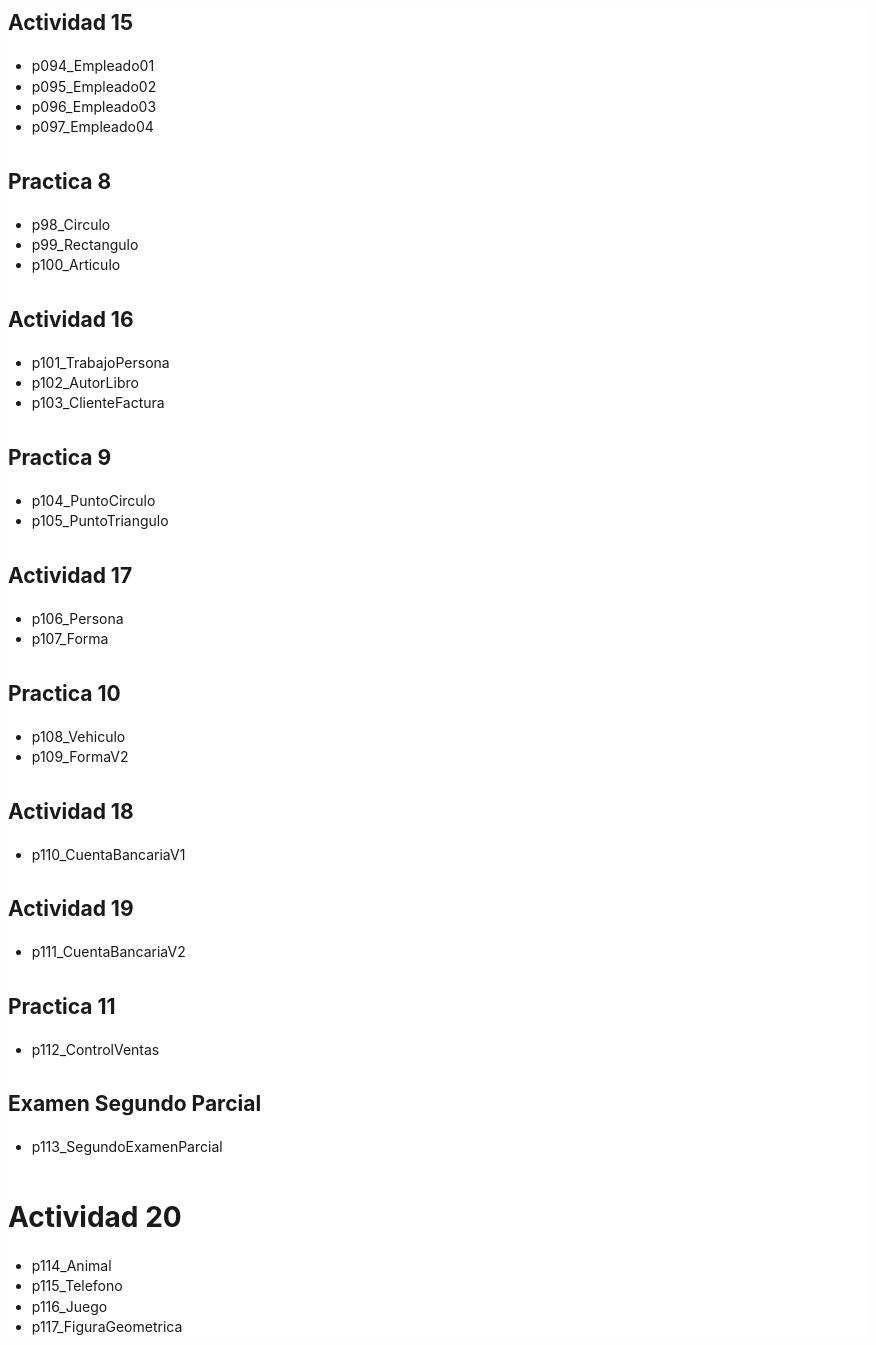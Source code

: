 ## Actividad 15
- p094_Empleado01
- p095_Empleado02
- p096_Empleado03
- p097_Empleado04

## Practica 8
- p98_Circulo
- p99_Rectangulo
- p100_Articulo

## Actividad 16 
- p101_TrabajoPersona
- p102_AutorLibro
- p103_ClienteFactura

## Practica 9
- p104_PuntoCirculo
- p105_PuntoTriangulo

## Actividad 17 
- p106_Persona
- p107_Forma

## Practica 10 
- p108_Vehiculo
- p109_FormaV2

## Actividad 18
- p110_CuentaBancariaV1

## Actividad 19 
- p111_CuentaBancariaV2

## Practica 11
- p112_ControlVentas

## Examen Segundo Parcial
- p113_SegundoExamenParcial

# Actividad 20
- p114_Animal
- p115_Telefono
- p116_Juego
- p117_FiguraGeometrica
